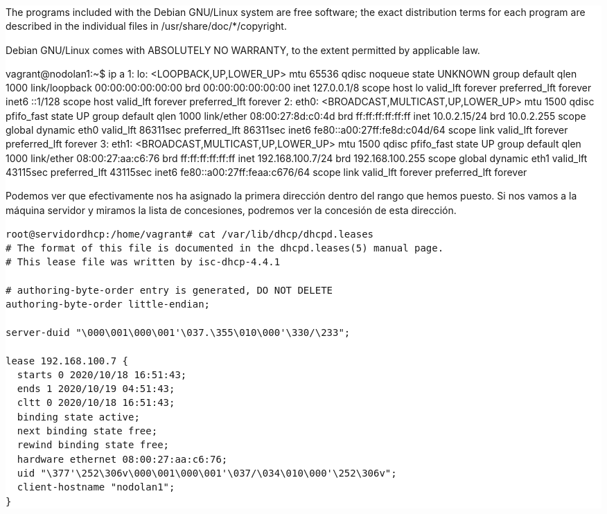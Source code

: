 The programs included with the Debian GNU/Linux system are free software;
the exact distribution terms for each program are described in the
individual files in /usr/share/doc/*/copyright.

Debian GNU/Linux comes with ABSOLUTELY NO WARRANTY, to the extent
permitted by applicable law.

vagrant@nodolan1:~$ ip a
1: lo: <LOOPBACK,UP,LOWER_UP> mtu 65536 qdisc noqueue state UNKNOWN group default qlen 1000
    link/loopback 00:00:00:00:00:00 brd 00:00:00:00:00:00
    inet 127.0.0.1/8 scope host lo
       valid_lft forever preferred_lft forever
    inet6 ::1/128 scope host
       valid_lft forever preferred_lft forever
2: eth0: <BROADCAST,MULTICAST,UP,LOWER_UP> mtu 1500 qdisc pfifo_fast state UP group default qlen 1000
    link/ether 08:00:27:8d:c0:4d brd ff:ff:ff:ff:ff:ff
    inet 10.0.2.15/24 brd 10.0.2.255 scope global dynamic eth0
       valid_lft 86311sec preferred_lft 86311sec
    inet6 fe80::a00:27ff:fe8d:c04d/64 scope link
       valid_lft forever preferred_lft forever
3: eth1: <BROADCAST,MULTICAST,UP,LOWER_UP> mtu 1500 qdisc pfifo_fast state UP group default qlen 1000
    link/ether 08:00:27:aa:c6:76 brd ff:ff:ff:ff:ff:ff
    inet 192.168.100.7/24 brd 192.168.100.255 scope global dynamic eth1
       valid_lft 43115sec preferred_lft 43115sec
    inet6 fe80::a00:27ff:feaa:c676/64 scope link
       valid_lft forever preferred_lft forever
</pre>

Podemos ver que efectivamente nos ha asignado la primera dirección dentro del rango que hemos puesto.
Si nos vamos a la máquina servidor y miramos la lista de concesiones, podremos ver la concesión de esta dirección.

<pre>
root@servidordhcp:/home/vagrant# cat /var/lib/dhcp/dhcpd.leases
# The format of this file is documented in the dhcpd.leases(5) manual page.
# This lease file was written by isc-dhcp-4.4.1

# authoring-byte-order entry is generated, DO NOT DELETE
authoring-byte-order little-endian;

server-duid "\000\001\000\001'\037.\355\010\000'\330/\233";

lease 192.168.100.7 {
  starts 0 2020/10/18 16:51:43;
  ends 1 2020/10/19 04:51:43;
  cltt 0 2020/10/18 16:51:43;
  binding state active;
  next binding state free;
  rewind binding state free;
  hardware ethernet 08:00:27:aa:c6:76;
  uid "\377'\252\306v\000\001\000\001'\037/\034\010\000'\252\306v";
  client-hostname "nodolan1";
}
</pre>
